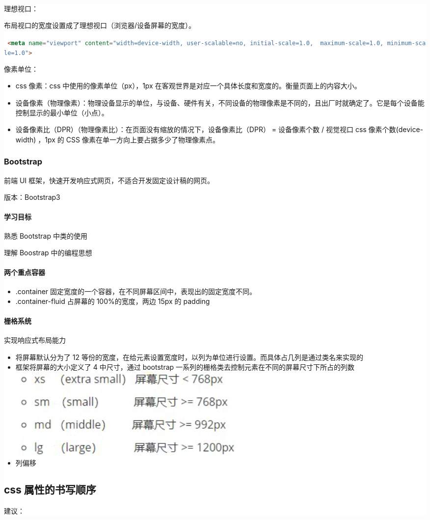 理想视口：

布局视口的宽度设置成了理想视口（浏览器/设备屏幕的宽度）。

```html
 <meta name="viewport" content="width=device-width, user-scalable=no, initial-scale=1.0,  maximum-scale=1.0, minimum-scale=1.0">
```




像素单位：

- css 像素：css 中使用的像素单位（px），1px 在客观世界是对应一个具体长度和宽度的。衡量页面上的内容大小。

- 设备像素（物理像素）：物理设备显示的单位，与设备、硬件有关，不同设备的物理像素是不同的，且出厂时就确定了。它是每个设备能控制显示的最小单位（小点）。

- 设备像素比（DPR）（物理像素比）：在页面没有缩放的情况下，设备像素比（DPR） = 设备像素个数 / 视觉视口 css 像素个数(device-width) ，1px 的 CSS 像素在单一方向上要占据多少了物理像素点。

### Bootstrap

前端 UI 框架，快速开发响应式网页，不适合开发固定设计稿的网页。

版本：Bootstrap3

#### 学习目标

熟悉 Bootstrap 中类的使用

理解 Boostrap 中的编程思想

#### 两个重点容器

- .container 固定宽度的一个容器，在不同屏幕区间中，表现出的固定宽度不同。
- .container-fluid 占屏幕的 100%的宽度，两边 15px 的 padding

#### 栅格系统

实现响应式布局能力

- 将屏幕默认分为了 12 等份的宽度，在给元素设置宽度时，以列为单位进行设置。而具体占几列是通过类名来实现的
- 框架将屏幕的大小定义了 4 中尺寸，通过 bootstrap 一系列的栅格类去控制元素在不同的屏幕尺寸下所占的列数 ![image-20210802000500137](..\typora-user-images\image-20210802000500137.png)
- 列偏移

## css 属性的书写顺序

建议：
